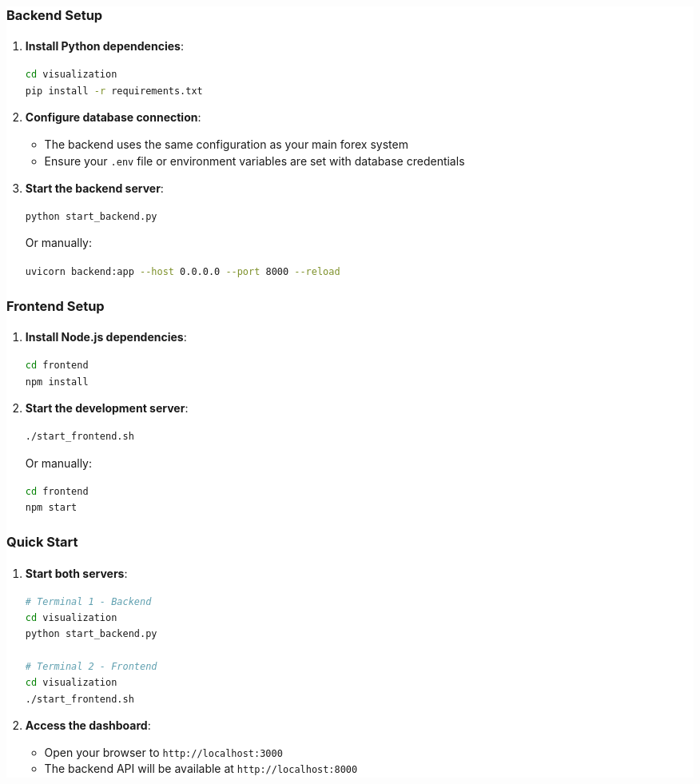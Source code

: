 ### Backend Setup

1. **Install Python dependencies**:
   ```bash
   cd visualization
   pip install -r requirements.txt
   ```

2. **Configure database connection**:
   - The backend uses the same configuration as your main forex system
   - Ensure your `.env` file or environment variables are set with database credentials

3. **Start the backend server**:
   ```bash
   python start_backend.py
   ```
   
   Or manually:
   ```bash
   uvicorn backend:app --host 0.0.0.0 --port 8000 --reload
   ```

### Frontend Setup

1. **Install Node.js dependencies**:
   ```bash
   cd frontend
   npm install
   ```

2. **Start the development server**:
   ```bash
   ./start_frontend.sh
   ```
   
   Or manually:
   ```bash
   cd frontend
   npm start
   ```

### Quick Start

1. **Start both servers**:
   ```bash
   # Terminal 1 - Backend
   cd visualization
   python start_backend.py
   
   # Terminal 2 - Frontend
   cd visualization
   ./start_frontend.sh
   ```

2. **Access the dashboard**:
   - Open your browser to `http://localhost:3000`
   - The backend API will be available at `http://localhost:8000`
